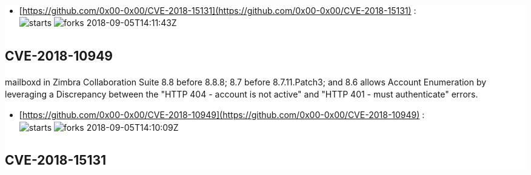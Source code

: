 - [https://github.com/0x00-0x00/CVE-2018-15131](https://github.com/0x00-0x00/CVE-2018-15131) :  
![starts](https://img.shields.io/github/stars/0x00-0x00/CVE-2018-15131.svg) 
![forks](https://img.shields.io/github/forks/0x00-0x00/CVE-2018-15131.svg) 
2018-09-05T14:11:43Z

## CVE-2018-10949
 mailboxd in Zimbra Collaboration Suite 8.8 before 8.8.8; 8.7 before 8.7.11.Patch3; and 8.6 allows Account Enumeration by leveraging a Discrepancy between the "HTTP 404 - account is not active" and "HTTP 401 - must authenticate" errors.

- [https://github.com/0x00-0x00/CVE-2018-10949](https://github.com/0x00-0x00/CVE-2018-10949) :  
![starts](https://img.shields.io/github/stars/0x00-0x00/CVE-2018-10949.svg) 
![forks](https://img.shields.io/github/forks/0x00-0x00/CVE-2018-10949.svg) 
2018-09-05T14:10:09Z

## CVE-2018-15131
